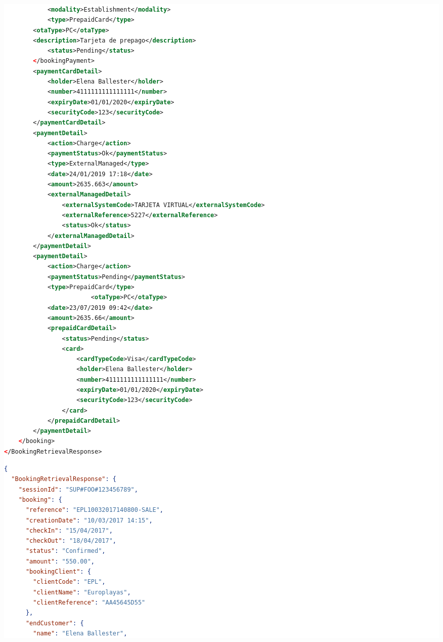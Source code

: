 ````xml
            <modality>Establishment</modality>
            <type>PrepaidCard</type>
	    <otaType>PC</otaType>
	    <description>Tarjeta de prepago</description>
            <status>Pending</status>
        </bookingPayment>
        <paymentCardDetail>
            <holder>Elena Ballester</holder>
            <number>4111111111111111</number>
            <expiryDate>01/01/2020</expiryDate>
            <securityCode>123</securityCode>
        </paymentCardDetail>
		<paymentDetail>
			<action>Charge</action>
			<paymentStatus>Ok</paymentStatus>
			<type>ExternalManaged</type>
			<date>24/01/2019 17:18</date>
			<amount>2635.663</amount>
			<externalManagedDetail>
				<externalSystemCode>TARJETA VIRTUAL</externalSystemCode>
				<externalReference>5227</externalReference>
				<status>Ok</status>
			</externalManagedDetail>
		</paymentDetail>
		<paymentDetail>
			<action>Charge</action>
			<paymentStatus>Pending</paymentStatus>
			<type>PrepaidCard</type>
                        <otaType>PC</otaType>
			<date>23/07/2019 09:42</date>
			<amount>2635.66</amount>
			<prepaidCardDetail>
				<status>Pending</status>
				<card>
					<cardTypeCode>Visa</cardTypeCode>
					<holder>Elena Ballester</holder>
					<number>4111111111111111</number>
					<expiryDate>01/01/2020</expiryDate>
					<securityCode>123</securityCode>
				</card>
			</prepaidCardDetail>
		</paymentDetail>
    </booking>
</BookingRetrievalResponse>
````

````json
{
  "BookingRetrievalResponse": {
    "sessionId": "SUP#FOO#123456789",
    "booking": {
      "reference": "EPL10032017140800-SALE",
      "creationDate": "10/03/2017 14:15",
      "checkIn": "15/04/2017",
      "checkOut": "18/04/2017",
      "status": "Confirmed",
      "amount": "550.00",
      "bookingClient": {
        "clientCode": "EPL",
        "clientName": "Europlayas",
        "clientReference": "AA45645D55"
      },
      "endCustomer": {
        "name": "Elena Ballester",
````